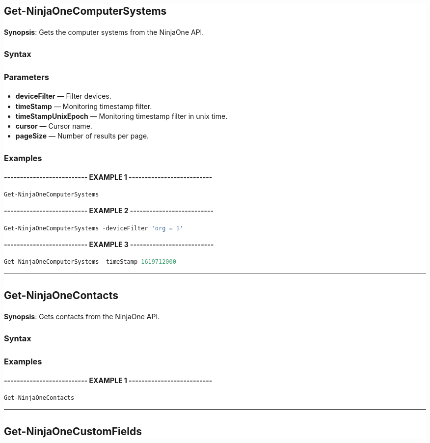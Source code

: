 
## Get-NinjaOneComputerSystems

**Synopsis**: Gets the computer systems from the NinjaOne API.

### Syntax
```powershell

```

### Parameters
* **deviceFilter** — Filter devices.
* **timeStamp** — Monitoring timestamp filter.
* **timeStampUnixEpoch** — Monitoring timestamp filter in unix time.
* **cursor** — Cursor name.
* **pageSize** — Number of results per page.

### Examples
**-------------------------- EXAMPLE 1 --------------------------**
```powershell
Get-NinjaOneComputerSystems
```

**-------------------------- EXAMPLE 2 --------------------------**
```powershell
Get-NinjaOneComputerSystems -deviceFilter 'org = 1'
```

**-------------------------- EXAMPLE 3 --------------------------**
```powershell
Get-NinjaOneComputerSystems -timeStamp 1619712000
```

---

## Get-NinjaOneContacts

**Synopsis**: Gets contacts from the NinjaOne API.

### Syntax
```powershell

```

### Examples
**-------------------------- EXAMPLE 1 --------------------------**
```powershell
Get-NinjaOneContacts
```

---

## Get-NinjaOneCustomFields

